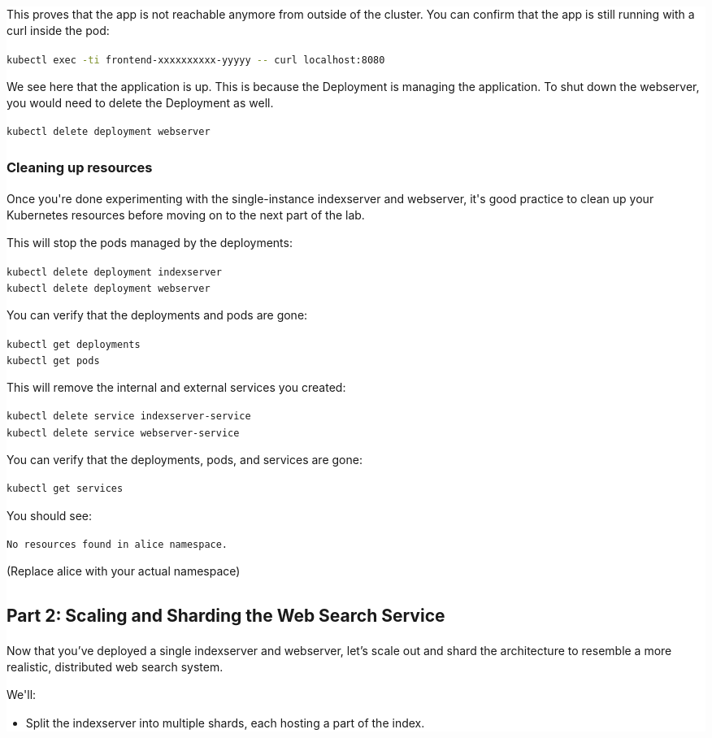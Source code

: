 This proves that the app is not reachable anymore from outside of the cluster. You can confirm that the app is still running with a curl inside the pod:

```bash
kubectl exec -ti frontend-xxxxxxxxxx-yyyyy -- curl localhost:8080
```

We see here that the application is up. This is because the Deployment is managing the application. To shut down the webserver, you would need to delete the Deployment as well.

```bash
kubectl delete deployment webserver
```

### Cleaning up resources

Once you're done experimenting with the single-instance indexserver and webserver, it's good practice to clean up your Kubernetes resources before moving on to the next part of the lab.

This will stop the pods managed by the deployments:

```bash
kubectl delete deployment indexserver
kubectl delete deployment webserver
```

You can verify that the deployments and pods are gone:

```bash
kubectl get deployments
kubectl get pods
```

This will remove the internal and external services you created:

```bash
kubectl delete service indexserver-service
kubectl delete service webserver-service
```

You can verify that the deployments, pods, and services are gone:

```bash
kubectl get services
```

You should see: 

```
No resources found in alice namespace.
```

(Replace alice with your actual namespace)


## Part 2: Scaling and Sharding the Web Search Service

Now that you’ve deployed a single indexserver and webserver, let’s scale out and shard the architecture to resemble a more realistic, distributed web search system.

We'll:
- Split the indexserver into multiple shards, each hosting a part of the index.
